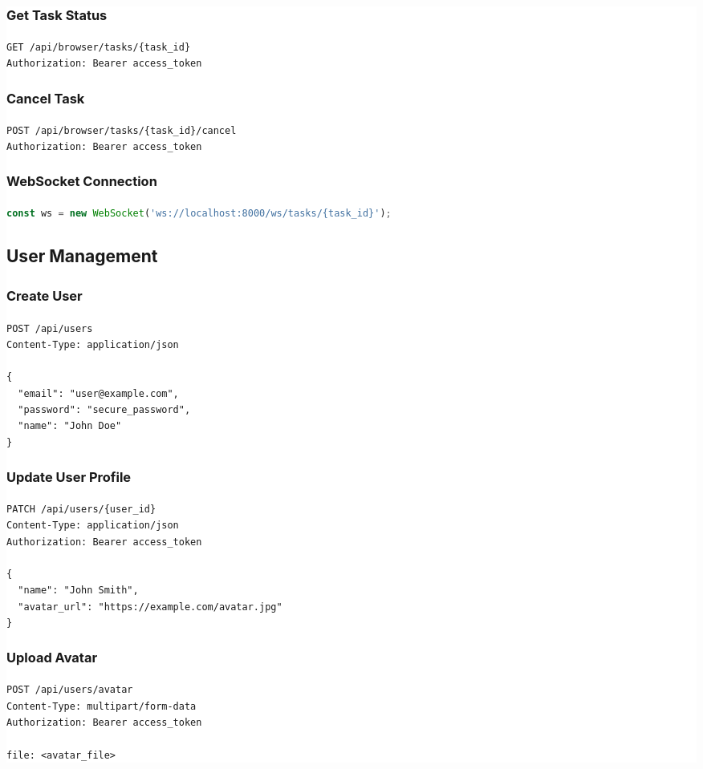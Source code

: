 ### Get Task Status

```http
GET /api/browser/tasks/{task_id}
Authorization: Bearer access_token
```

### Cancel Task

```http
POST /api/browser/tasks/{task_id}/cancel
Authorization: Bearer access_token
```

### WebSocket Connection

```javascript
const ws = new WebSocket('ws://localhost:8000/ws/tasks/{task_id}');
```

## User Management

### Create User

```http
POST /api/users
Content-Type: application/json

{
  "email": "user@example.com",
  "password": "secure_password",
  "name": "John Doe"
}
```

### Update User Profile

```http
PATCH /api/users/{user_id}
Content-Type: application/json
Authorization: Bearer access_token

{
  "name": "John Smith",
  "avatar_url": "https://example.com/avatar.jpg"
}
```

### Upload Avatar

```http
POST /api/users/avatar
Content-Type: multipart/form-data
Authorization: Bearer access_token

file: <avatar_file>
```
